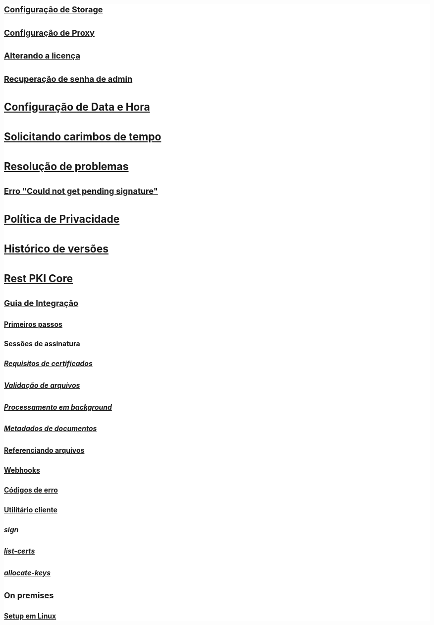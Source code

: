 ### [Configuração de Storage](rest-pki/on-premises/configure-storage.md)
### [Configuração de Proxy](rest-pki/on-premises/configure-proxy.md)
### [Alterando a licença](rest-pki/on-premises/change-license.md)
### [Recuperação de senha de admin](rest-pki/on-premises/admin-recover.md)
## [Configuração de Data e Hora](rest-pki/configure-date.md)
## [Solicitando carimbos de tempo](rest-pki/requesting-timestamps.md)
## [Resolução de problemas](rest-pki/troubleshoot/index.md)
### [Erro "Could not get pending signature"](rest-pki/troubleshoot/could-not-get-pending-sig.md)
## [Política de Privacidade](rest-pki/privacy-policy.md)
## [Histórico de versões](rest-pki/changelog.md)

## [Rest PKI Core](rest-pki/core/index.md)
### [Guia de Integração](rest-pki/core/integration/index.md)
#### [Primeiros passos](rest-pki/core/integration/get-started.md)
#### [Sessões de assinatura](rest-pki/core/integration/signature-sessions/index.md)
##### [Requisitos de certificados](rest-pki/core/integration/signature-sessions/certificate-requirements.md)
##### [Validação de arquivos](rest-pki/core/integration/signature-sessions/file-validation.md)
##### [Processamento em background](rest-pki/core/integration/signature-sessions/background-processing.md)
##### [Metadados de documentos](rest-pki/core/integration/signature-sessions/document-metadata.md)
#### [Referenciando arquivos](rest-pki/core/integration/file-referencing.md)
#### [Webhooks](rest-pki/core/integration/webhooks.md)
#### [Códigos de erro](rest-pki/core/integration/error-codes.md)
#### [Utilitário cliente](rest-pki/core/integration/client-tool/index.md)
##### [sign](rest-pki/core/integration/client-tool/sign.md)
##### [list-certs](rest-pki/core/integration/client-tool/list-certs.md)
##### [allocate-keys](rest-pki/core/integration/client-tool/allocate-keys.md)
### [On premises](rest-pki/core/on-premises/index.md)
#### [Setup em Linux](rest-pki/core/on-premises/linux/index.md)